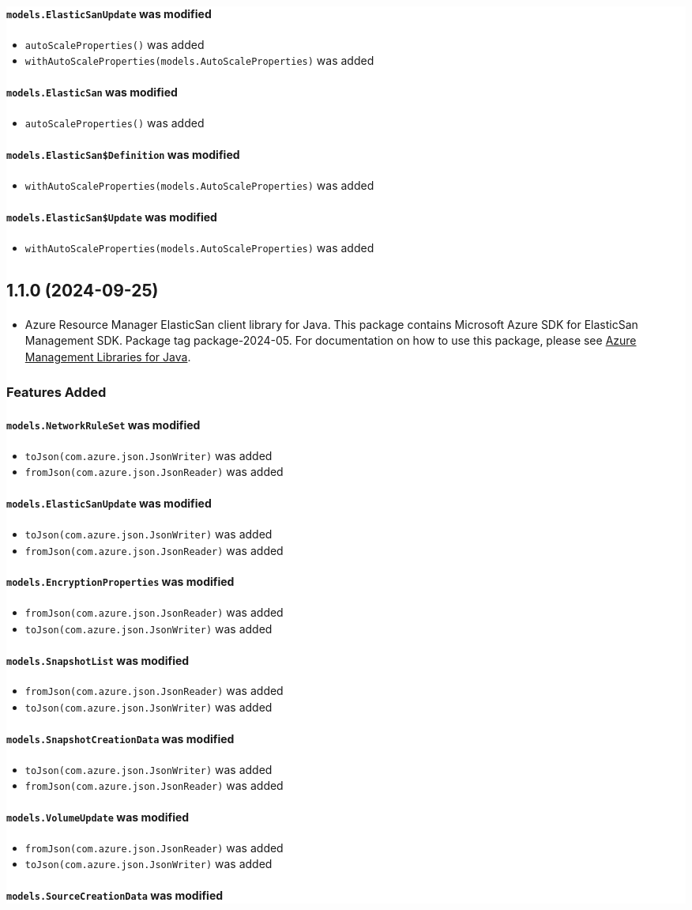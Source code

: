 #### `models.ElasticSanUpdate` was modified

* `autoScaleProperties()` was added
* `withAutoScaleProperties(models.AutoScaleProperties)` was added

#### `models.ElasticSan` was modified

* `autoScaleProperties()` was added

#### `models.ElasticSan$Definition` was modified

* `withAutoScaleProperties(models.AutoScaleProperties)` was added

#### `models.ElasticSan$Update` was modified

* `withAutoScaleProperties(models.AutoScaleProperties)` was added

## 1.1.0 (2024-09-25)

- Azure Resource Manager ElasticSan client library for Java. This package contains Microsoft Azure SDK for ElasticSan Management SDK.  Package tag package-2024-05. For documentation on how to use this package, please see [Azure Management Libraries for Java](https://aka.ms/azsdk/java/mgmt).

### Features Added

#### `models.NetworkRuleSet` was modified

* `toJson(com.azure.json.JsonWriter)` was added
* `fromJson(com.azure.json.JsonReader)` was added

#### `models.ElasticSanUpdate` was modified

* `toJson(com.azure.json.JsonWriter)` was added
* `fromJson(com.azure.json.JsonReader)` was added

#### `models.EncryptionProperties` was modified

* `fromJson(com.azure.json.JsonReader)` was added
* `toJson(com.azure.json.JsonWriter)` was added

#### `models.SnapshotList` was modified

* `fromJson(com.azure.json.JsonReader)` was added
* `toJson(com.azure.json.JsonWriter)` was added

#### `models.SnapshotCreationData` was modified

* `toJson(com.azure.json.JsonWriter)` was added
* `fromJson(com.azure.json.JsonReader)` was added

#### `models.VolumeUpdate` was modified

* `fromJson(com.azure.json.JsonReader)` was added
* `toJson(com.azure.json.JsonWriter)` was added

#### `models.SourceCreationData` was modified
